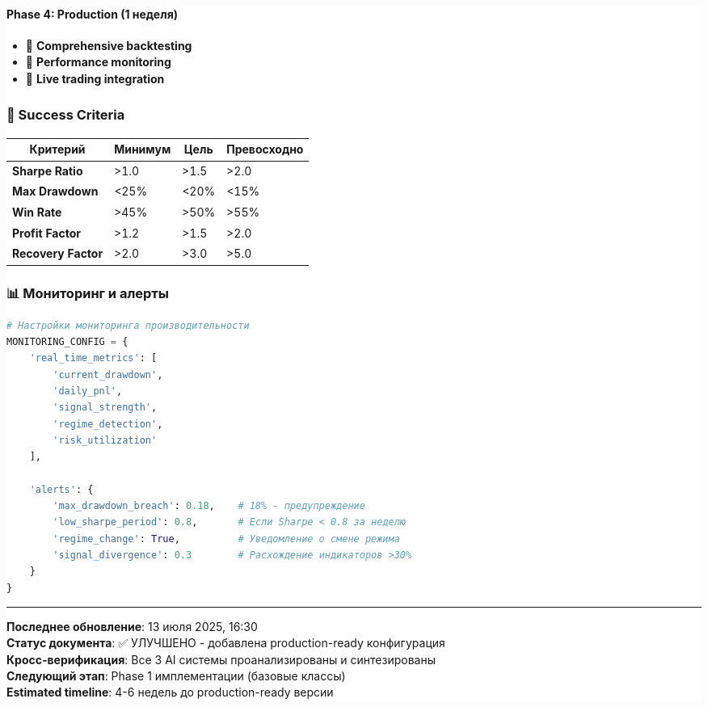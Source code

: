 #### Phase 4: Production (1 неделя)
- 🔄 **Comprehensive backtesting**
- 🔄 **Performance monitoring**
- 🔄 **Live trading integration**

### 🎯 Success Criteria

| Критерий | Минимум | Цель | Превосходно |
|----------|---------|------|-------------|
| **Sharpe Ratio** | >1.0 | >1.5 | >2.0 |
| **Max Drawdown** | <25% | <20% | <15% |
| **Win Rate** | >45% | >50% | >55% |
| **Profit Factor** | >1.2 | >1.5 | >2.0 |
| **Recovery Factor** | >2.0 | >3.0 | >5.0 |

### 📊 Мониторинг и алерты

```python
# Настройки мониторинга производительности
MONITORING_CONFIG = {
    'real_time_metrics': [
        'current_drawdown',
        'daily_pnl',
        'signal_strength',
        'regime_detection',
        'risk_utilization'
    ],
    
    'alerts': {
        'max_drawdown_breach': 0.18,    # 18% - предупреждение
        'low_sharpe_period': 0.8,       # Если Sharpe < 0.8 за неделю
        'regime_change': True,          # Уведомление о смене режима
        'signal_divergence': 0.3        # Расхождение индикаторов >30%
    }
}
```

---

**Последнее обновление**: 13 июля 2025, 16:30  
**Статус документа**: ✅ УЛУЧШЕНО - добавлена production-ready конфигурация  
**Кросс-верификация**: Все 3 AI системы проанализированы и синтезированы  
**Следующий этап**: Phase 1 имплементации (базовые классы)  
**Estimated timeline**: 4-6 недель до production-ready версии